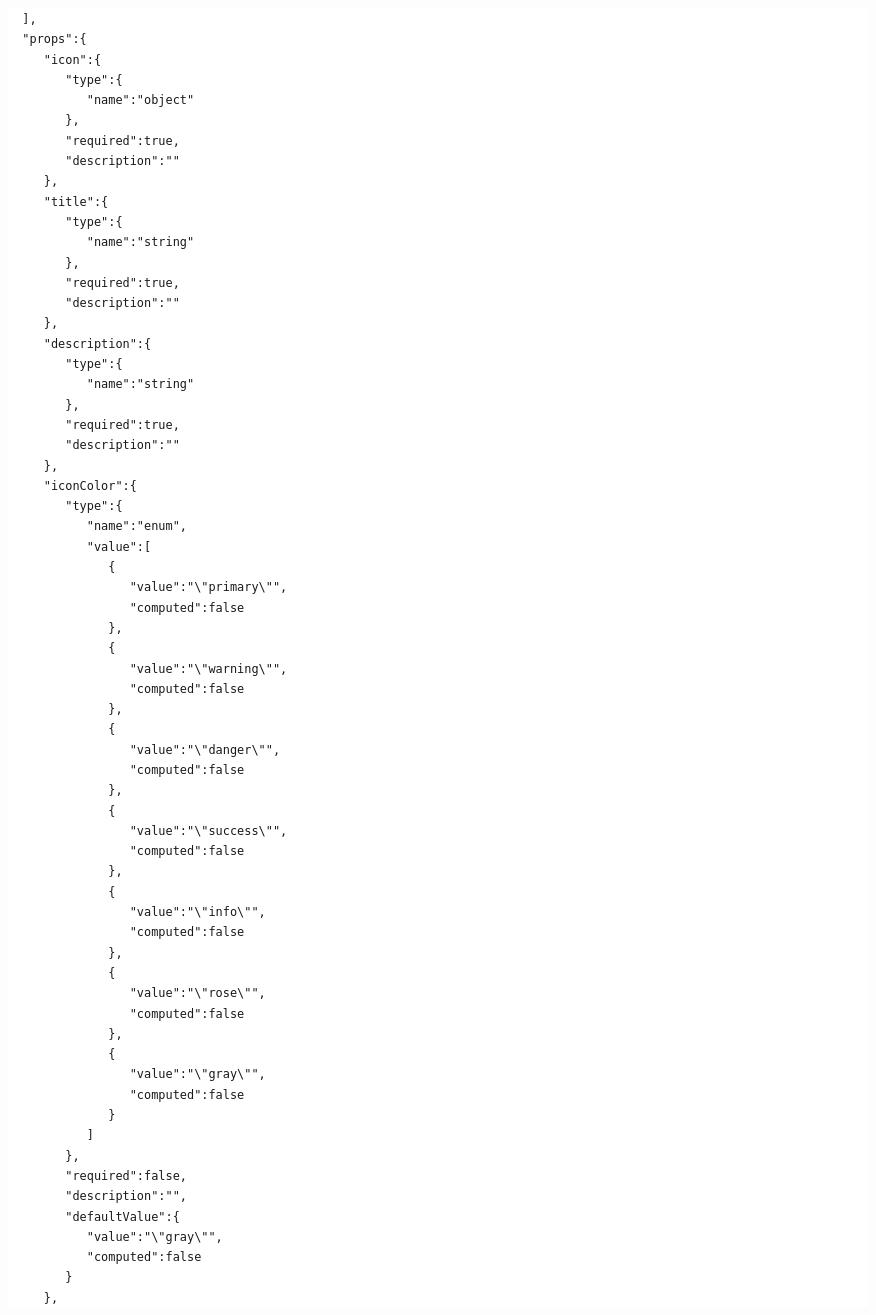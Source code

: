       ],
      "props":{
         "icon":{
            "type":{
               "name":"object"
            },
            "required":true,
            "description":""
         },
         "title":{
            "type":{
               "name":"string"
            },
            "required":true,
            "description":""
         },
         "description":{
            "type":{
               "name":"string"
            },
            "required":true,
            "description":""
         },
         "iconColor":{
            "type":{
               "name":"enum",
               "value":[
                  {
                     "value":"\"primary\"",
                     "computed":false
                  },
                  {
                     "value":"\"warning\"",
                     "computed":false
                  },
                  {
                     "value":"\"danger\"",
                     "computed":false
                  },
                  {
                     "value":"\"success\"",
                     "computed":false
                  },
                  {
                     "value":"\"info\"",
                     "computed":false
                  },
                  {
                     "value":"\"rose\"",
                     "computed":false
                  },
                  {
                     "value":"\"gray\"",
                     "computed":false
                  }
               ]
            },
            "required":false,
            "description":"",
            "defaultValue":{
               "value":"\"gray\"",
               "computed":false
            }
         },